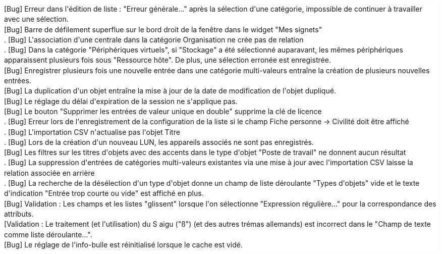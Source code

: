 [Bug] Erreur dans l'édition de liste : "Erreur générale..." après la sélection d'une catégorie, impossible de continuer à travailler avec une sélection.<br>
[Bug] Barre de défilement superflue sur le bord droit de la fenêtre dans le widget "Mes signets"<br>.
[Bug] L'association d'une centrale dans la catégorie Organisation ne crée pas de relation<br>.
[Bug] Dans la catégorie "Périphériques virtuels", si "Stockage" a été sélectionné auparavant, les mêmes périphériques apparaissent plusieurs fois sous "Ressource hôte". De plus, une sélection erronée est enregistrée. <br>
[Bug] Enregistrer plusieurs fois une nouvelle entrée dans une catégorie multi-valeurs entraîne la création de plusieurs nouvelles entrées.<br>
[Bug] La duplication d'un objet entraîne la mise à jour de la date de modification de l'objet dupliqué.<br>
[Bug] Le réglage du délai d'expiration de la session ne s'applique pas.<br>
[Bug] Le bouton "Supprimer les entrées de valeur unique en double" supprime la clé de licence<br>.
[Bug] Erreur lors de l'enregistrement de la configuration de la liste si le champ Fiche personne -> Civilité doit être affiché<br>.
[Bug] L'importation CSV n'actualise pas l'objet Titre<br>.
[Bug] Lors de la création d'un nouveau LUN, les appareils associés ne sont pas enregistrés.<br>
[Bug] Les filtres sur les titres d'objets avec des accents dans le type d'objet "Poste de travail" ne donnent aucun résultat<br>.
[Bug] La suppression d'entrées de catégories multi-valeurs existantes via une mise à jour avec l'importation CSV laisse la relation associée en arrière<br>.
[Bug] La recherche de la désélection d'un type d'objet donne un champ de liste déroulante "Types d'objets" vide et le texte d'indication "Entrée trop courte ou vide" est affiché en plus.<br>
[Bug] Validation : Les champs et les listes "glissent" lorsque l'on sélectionne "Expression régulière..." pour la correspondance des attributs.<br>
[Validation : Le traitement (et l'utilisation) du S aigu ("ß") (et des autres trémas allemands) est incorrect dans le "Champ de texte comme liste déroulante...".<br>
[Bug] Le réglage de l'info-bulle est réinitialisé lorsque le cache est vidé.<br>